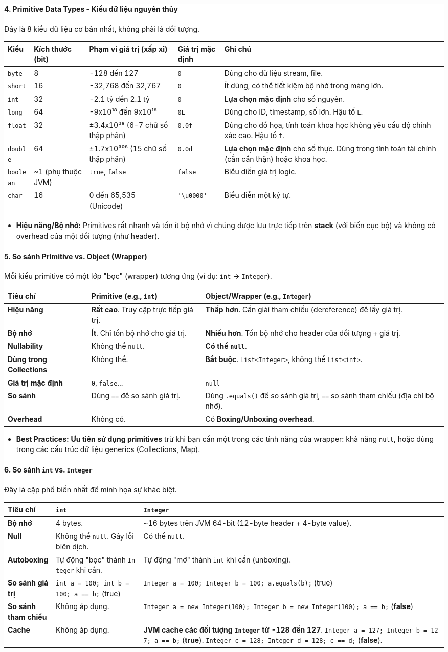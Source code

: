 #### **4. Primitive Data Types - Kiểu dữ liệu nguyên thủy**

Đây là 8 kiểu dữ liệu cơ bản nhất, không phải là đối tượng.

| Kiểu      | Kích thước (bit) | Phạm vi giá trị (xấp xỉ)              | Giá trị mặc định | Ghi chú                                                                    |
| :-------- | :---------------- | :------------------------------------- | :---------------- | :------------------------------------------------------------------------- |
| `byte`    | 8                 | -128 đến 127                          | `0`               | Dùng cho dữ liệu stream, file.                                             |
| `short`   | 16                | -32,768 đến 32,767                      | `0`               | Ít dùng, có thể tiết kiệm bộ nhớ trong mảng lớn.                              |
| `int`     | 32                | -2.1 tỷ đến 2.1 tỷ                    | `0`               | **Lựa chọn mặc định** cho số nguyên.                                       |
| `long`    | 64                | -9x10¹⁸ đến 9x10¹⁸                      | `0L`              | Dùng cho ID, timestamp, số lớn. Hậu tố `L`.                                  |
| `float`   | 32                | ±3.4x10³⁸ (6-7 chữ số thập phân)        | `0.0f`            | Dùng cho đồ họa, tính toán khoa học không yêu cầu độ chính xác cao. Hậu tố `f`. |
| `double`  | 64                | ±1.7x10³⁰⁸ (15 chữ số thập phân)         | `0.0d`            | **Lựa chọn mặc định** cho số thực. Dùng trong tính toán tài chính (cần cẩn thận) hoặc khoa học. |
| `boolean` | ~1 (phụ thuộc JVM)  | `true`, `false`                        | `false`           | Biểu diễn giá trị logic.                                                   |
| `char`    | 16                | 0 đến 65,535 (Unicode)                  | `'\u0000'`        | Biểu diễn một ký tự.                                                       |

* **Hiệu năng/Bộ nhớ:** Primitives rất nhanh và tốn ít bộ nhớ vì chúng được lưu trực tiếp trên **stack** (với biến cục bộ) và không có overhead của một đối tượng (như header).

#### **5. So sánh Primitive vs. Object (Wrapper)**

Mỗi kiểu primitive có một lớp "bọc" (wrapper) tương ứng (ví dụ: `int` -> `Integer`).

| Tiêu chí                | Primitive (e.g., `int`)           | Object/Wrapper (e.g., `Integer`)                                          |
| :---------------------- | :-------------------------------- | :------------------------------------------------------------------------ |
| **Hiệu năng** | **Rất cao**. Truy cập trực tiếp giá trị. | **Thấp hơn**. Cần giải tham chiếu (dereference) để lấy giá trị.              |
| **Bộ nhớ** | **Ít**. Chỉ tốn bộ nhớ cho giá trị.   | **Nhiều hơn**. Tốn bộ nhớ cho header của đối tượng + giá trị.              |
| **Nullability** | Không thể `null`.                 | **Có thể `null`**.                                                        |
| **Dùng trong Collections** | Không thể.                       | **Bắt buộc**. `List<Integer>`, không thể `List<int>`.                     |
| **Giá trị mặc định** | `0`, `false`...                   | `null`                                                                    |
| **So sánh** | Dùng `==` để so sánh giá trị.     | Dùng `.equals()` để so sánh giá trị, `==` so sánh tham chiếu (địa chỉ bộ nhớ). |
| **Overhead** | Không có.                         | Có **Boxing/Unboxing overhead**.                                          |

* **Best Practices:** **Ưu tiên sử dụng primitives** trừ khi bạn cần một trong các tính năng của wrapper: khả năng `null`, hoặc dùng trong các cấu trúc dữ liệu generics (Collections, Map).

#### **6. So sánh `int` vs. `Integer`**

Đây là cặp phổ biến nhất để minh họa sự khác biệt.

| Tiêu chí              | `int`                                     | `Integer`                                                                                                                                                             |
| :-------------------- | :---------------------------------------- | :-------------------------------------------------------------------------------------------------------------------------------------------------------------------- |
| **Bộ nhớ** | 4 bytes.                                  | ~16 bytes trên JVM 64-bit (12-byte header + 4-byte value).                                                                                                            |
| **Null** | Không thể `null`. Gây lỗi biên dịch.      | Có thể `null`.                                                                                                                                                        |
| **Autoboxing** | Tự động "bọc" thành `Integer` khi cần.    | Tự động "mở" thành `int` khi cần (unboxing).                                                                                                                         |
| **So sánh giá trị** | `int a = 100; int b = 100; a == b;` (true) | `Integer a = 100; Integer b = 100; a.equals(b);` (true)                                                                                                              |
| **So sánh tham chiếu** | Không áp dụng.                            | `Integer a = new Integer(100); Integer b = new Integer(100); a == b;` (**false**)                                                                                     |
| **Cache** | Không áp dụng.                            | **JVM cache các đối tượng `Integer` từ -128 đến 127**. `Integer a = 127; Integer b = 127; a == b;` (**true**). `Integer c = 128; Integer d = 128; c == d;` (**false**). |
